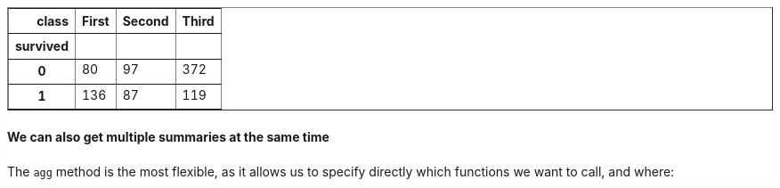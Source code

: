 


<div>
<style scoped>
    .dataframe tbody tr th:only-of-type {
        vertical-align: middle;
    }

    .dataframe tbody tr th {
        vertical-align: top;
    }

    .dataframe thead th {
        text-align: right;
    }
</style>
<table border="1" class="dataframe">
  <thead>
    <tr style="text-align: right;">
      <th>class</th>
      <th>First</th>
      <th>Second</th>
      <th>Third</th>
    </tr>
    <tr>
      <th>survived</th>
      <th></th>
      <th></th>
      <th></th>
    </tr>
  </thead>
  <tbody>
    <tr>
      <th>0</th>
      <td>80</td>
      <td>97</td>
      <td>372</td>
    </tr>
    <tr>
      <th>1</th>
      <td>136</td>
      <td>87</td>
      <td>119</td>
    </tr>
  </tbody>
</table>
</div>



#### We can also get multiple summaries at the same time

The `agg` method is the most flexible, as it allows us to specify directly which functions we want to call, and where:
